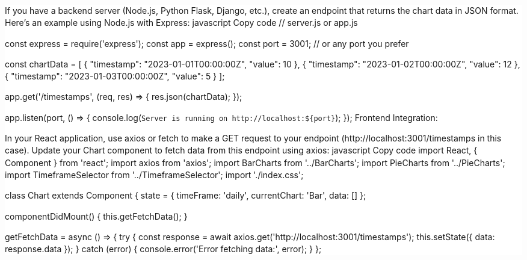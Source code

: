 If you have a backend server (Node.js, Python Flask, Django, etc.), create an endpoint that returns the chart data in JSON format. Here’s an example using Node.js with Express:
javascript
Copy code
// server.js or app.js

const express = require('express');
const app = express();
const port = 3001; // or any port you prefer

const chartData = [
  { "timestamp": "2023-01-01T00:00:00Z", "value": 10 },
  { "timestamp": "2023-01-02T00:00:00Z", "value": 12 },
  { "timestamp": "2023-01-03T00:00:00Z", "value": 5 }
];

app.get('/timestamps', (req, res) => {
  res.json(chartData);
});

app.listen(port, () => {
  console.log(`Server is running on http://localhost:${port}`);
});
Frontend Integration:

In your React application, use axios or fetch to make a GET request to your endpoint (http://localhost:3001/timestamps in this case).
Update your Chart component to fetch data from this endpoint using axios:
javascript
Copy code
import React, { Component } from 'react';
import axios from 'axios';
import BarCharts from '../BarCharts';
import PieCharts from '../PieCharts';
import TimeframeSelector from '../TimeframeSelector';
import './index.css';

class Chart extends Component {
  state = {
    timeFrame: 'daily',
    currentChart: 'Bar',
    data: []
  };

  componentDidMount() {
    this.getFetchData();
  }

  getFetchData = async () => {
    try {
      const response = await axios.get('http://localhost:3001/timestamps');
      this.setState({ data: response.data });
    } catch (error) {
      console.error('Error fetching data:', error);
    }
  };
